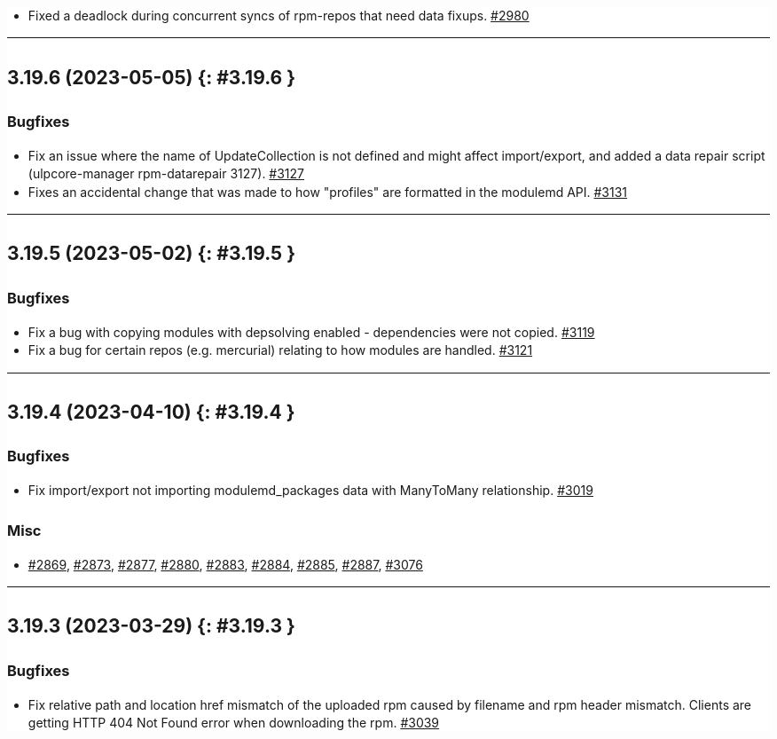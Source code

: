 -   Fixed a deadlock during concurrent syncs of rpm-repos that need data fixups.
    [#2980](https://github.com/pulp/pulp_rpm/issues/2980)

---

## 3.19.6 (2023-05-05) {: #3.19.6 }

### Bugfixes

-   Fix an issue where the name of UpdateCollection is not defined and might affect import/export, and added a data repair script (ulpcore-manager rpm-datarepair 3127).
    [#3127](https://github.com/pulp/pulp_rpm/issues/3127)
-   Fixes an accidental change that was made to how "profiles" are formatted in the modulemd API.
    [#3131](https://github.com/pulp/pulp_rpm/issues/3131)

---

## 3.19.5 (2023-05-02) {: #3.19.5 }

### Bugfixes

-   Fix a bug with copying modules with depsolving enabled - dependencies were not copied.
    [#3119](https://github.com/pulp/pulp_rpm/issues/3119)
-   Fix a bug for certain repos (e.g. mercurial) relating to how modules are handled.
    [#3121](https://github.com/pulp/pulp_rpm/issues/3121)

---

## 3.19.4 (2023-04-10) {: #3.19.4 }

### Bugfixes

-   Fix import/export not importing modulemd_packages data with ManyToMany relationship.
    [#3019](https://github.com/pulp/pulp_rpm/issues/3019)

### Misc

-   [#2869](https://github.com/pulp/pulp_rpm/issues/2869), [#2873](https://github.com/pulp/pulp_rpm/issues/2873), [#2877](https://github.com/pulp/pulp_rpm/issues/2877), [#2880](https://github.com/pulp/pulp_rpm/issues/2880), [#2883](https://github.com/pulp/pulp_rpm/issues/2883), [#2884](https://github.com/pulp/pulp_rpm/issues/2884), [#2885](https://github.com/pulp/pulp_rpm/issues/2885), [#2887](https://github.com/pulp/pulp_rpm/issues/2887), [#3076](https://github.com/pulp/pulp_rpm/issues/3076)

---

## 3.19.3 (2023-03-29) {: #3.19.3 }

### Bugfixes

-   Fix relative path and location href mismatch of the uploaded rpm caused by filename and rpm header mismatch. Clients are getting HTTP 404 Not Found error when downloading the rpm.
    [#3039](https://github.com/pulp/pulp_rpm/issues/3039)
